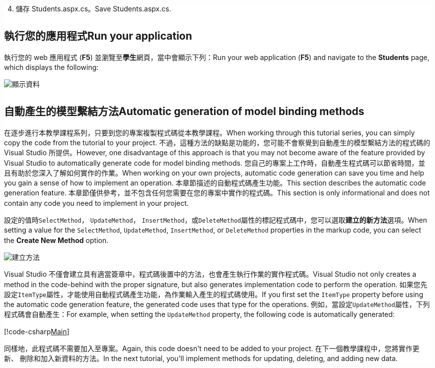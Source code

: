    4. <span data-ttu-id="768f0-217">儲存 Students.aspx.cs。</span><span class="sxs-lookup"><span data-stu-id="768f0-217">Save Students.aspx.cs.</span></span>

## <a name="run-your-application"></a><span data-ttu-id="768f0-218">執行您的應用程式</span><span class="sxs-lookup"><span data-stu-id="768f0-218">Run your application</span></span> 

<span data-ttu-id="768f0-219">執行您的 web 應用程式 (**F5**) 並瀏覽至**學生**網頁，當中會顯示下列：</span><span class="sxs-lookup"><span data-stu-id="768f0-219">Run your web application (**F5**) and navigate to the **Students** page, which displays the following:</span></span>

   ![顯示資料](retrieving-data/_static/image16.png)

## <a name="automatic-generation-of-model-binding-methods"></a><span data-ttu-id="768f0-221">自動產生的模型繫結方法</span><span class="sxs-lookup"><span data-stu-id="768f0-221">Automatic generation of model binding methods</span></span>

<span data-ttu-id="768f0-222">在逐步進行本教學課程系列，只要到您的專案複製程式碼從本教學課程。</span><span class="sxs-lookup"><span data-stu-id="768f0-222">When working through this tutorial series, you can simply copy the code from the tutorial to your project.</span></span> <span data-ttu-id="768f0-223">不過，這種方法的缺點是功能的，您可能不會察覺到自動產生的模型繫結方法的程式碼的 Visual Studio 所提供。</span><span class="sxs-lookup"><span data-stu-id="768f0-223">However, one disadvantage of this approach is that you may not become aware of the feature provided by Visual Studio to automatically generate code for model binding methods.</span></span> <span data-ttu-id="768f0-224">您自己的專案上工作時，自動產生程式碼可以節省時間，並且有助於您深入了解如何實作的作業。</span><span class="sxs-lookup"><span data-stu-id="768f0-224">When working on your own projects, automatic code generation can save you time and help you gain a sense of how to implement an operation.</span></span> <span data-ttu-id="768f0-225">本章節描述的自動程式碼產生功能。</span><span class="sxs-lookup"><span data-stu-id="768f0-225">This section describes the automatic code generation feature.</span></span> <span data-ttu-id="768f0-226">本章節僅供參考，並不包含任何您需要在您的專案中實作的程式碼。</span><span class="sxs-lookup"><span data-stu-id="768f0-226">This section is only informational and does not contain any code you need to implement in your project.</span></span> 

<span data-ttu-id="768f0-227">設定的值時`SelectMethod`， `UpdateMethod`， `InsertMethod`，或`DeleteMethod`屬性的標記程式碼中，您可以選取**建立的新方法**選項。</span><span class="sxs-lookup"><span data-stu-id="768f0-227">When setting a value for the `SelectMethod`, `UpdateMethod`, `InsertMethod`, or `DeleteMethod` properties in the markup code, you can select the **Create New Method** option.</span></span>

![建立方法](retrieving-data/_static/image18.png)

<span data-ttu-id="768f0-229">Visual Studio 不僅會建立具有適當簽章中，程式碼後置中的方法，也會產生執行作業的實作程式碼。</span><span class="sxs-lookup"><span data-stu-id="768f0-229">Visual Studio not only creates a method in the code-behind with the proper signature, but also generates implementation code to perform the operation.</span></span> <span data-ttu-id="768f0-230">如果您先設定`ItemType`屬性，才能使用自動程式碼產生功能，為作業輸入產生的程式碼使用。</span><span class="sxs-lookup"><span data-stu-id="768f0-230">If you first set the `ItemType` property before using the automatic code generation feature, the generated code uses that type for the operations.</span></span> <span data-ttu-id="768f0-231">例如，當設定`UpdateMethod`屬性，下列程式碼會自動產生：</span><span class="sxs-lookup"><span data-stu-id="768f0-231">For example, when setting the `UpdateMethod` property, the following code is automatically generated:</span></span>

[!code-csharp[Main](retrieving-data/samples/sample9.cs)]

<span data-ttu-id="768f0-232">同樣地，此程式碼不需要加入至專案。</span><span class="sxs-lookup"><span data-stu-id="768f0-232">Again, this code doesn't need to be added to your project.</span></span> <span data-ttu-id="768f0-233">在下一個教學課程中，您將實作更新、 刪除和加入新資料的方法。</span><span class="sxs-lookup"><span data-stu-id="768f0-233">In the next tutorial, you'll implement methods for updating, deleting, and adding new data.</span></span>
